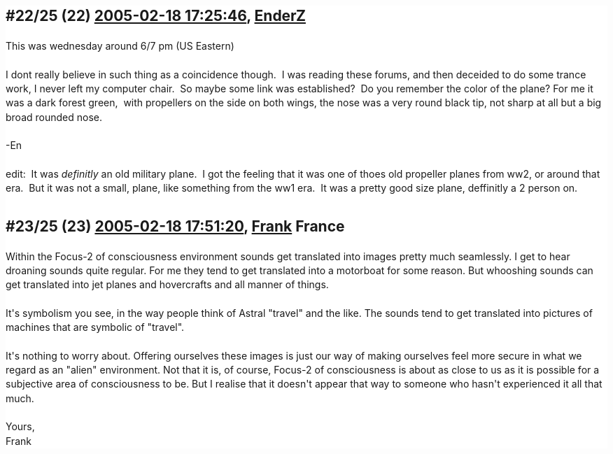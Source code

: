 ## \#22/25 (22) [2005-02-18 17:25:46](https://www.astralpulse.com/forums/index.php?msg=150517), [EnderZ](https://www.astralpulse.com/forums/profile/?u=7025)  ##
<section>
This was wednesday around 6/7 pm (US Eastern)
<br>
<br>
I dont really believe in such thing as a coincidence though.  I was reading these forums, and then deceided to do some trance work, I never left my computer chair.  So maybe some link was established?  Do you remember the color of the plane? For me it was a dark forest green,  with propellers on the side on both wings, the nose was a very round black tip, not sharp at all but a big broad rounded nose.
<br>
<br>
-En
<br>
<br>
edit:  It was
<i>
 definitly
</i>
an old military plane.  I got the feeling that it was one of thoes old propeller planes from ww2, or around that era.  But it was not a small, plane, like something from the ww1 era.  It was a pretty good size plane, deffinitly a 2 person on.
</section>

## \#23/25 (23) [2005-02-18 17:51:20](https://www.astralpulse.com/forums/index.php?msg=150536), [Frank](https://www.astralpulse.com/forums/profile/?u=359) France ##
<section>
Within the Focus-2 of consciousness environment sounds get translated into images pretty much seamlessly. I get to hear droaning sounds quite regular. For me they tend to get translated into a motorboat for some reason. But whooshing sounds can get translated into jet planes and hovercrafts and all manner of things.
<br>
<br>
It's symbolism you see, in the way people think of Astral "travel" and the like. The sounds tend to get translated into pictures of machines that are symbolic of "travel".
<br>
<br>
It's nothing to worry about. Offering ourselves these images is just our way of making ourselves feel more secure in what we regard as an "alien" environment. Not that it is, of course, Focus-2 of consciousness is about as close to us as it is possible for a subjective area of consciousness to be. But I realise that it doesn't appear that way to someone who hasn't experienced it all that much.
<br>
<br>
Yours,
<br>
Frank
</section>
